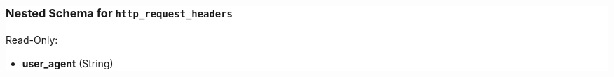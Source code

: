 
<a id="nestedblock--http_request_headers"></a>
### Nested Schema for `http_request_headers`

Read-Only:

- **user_agent** (String)



